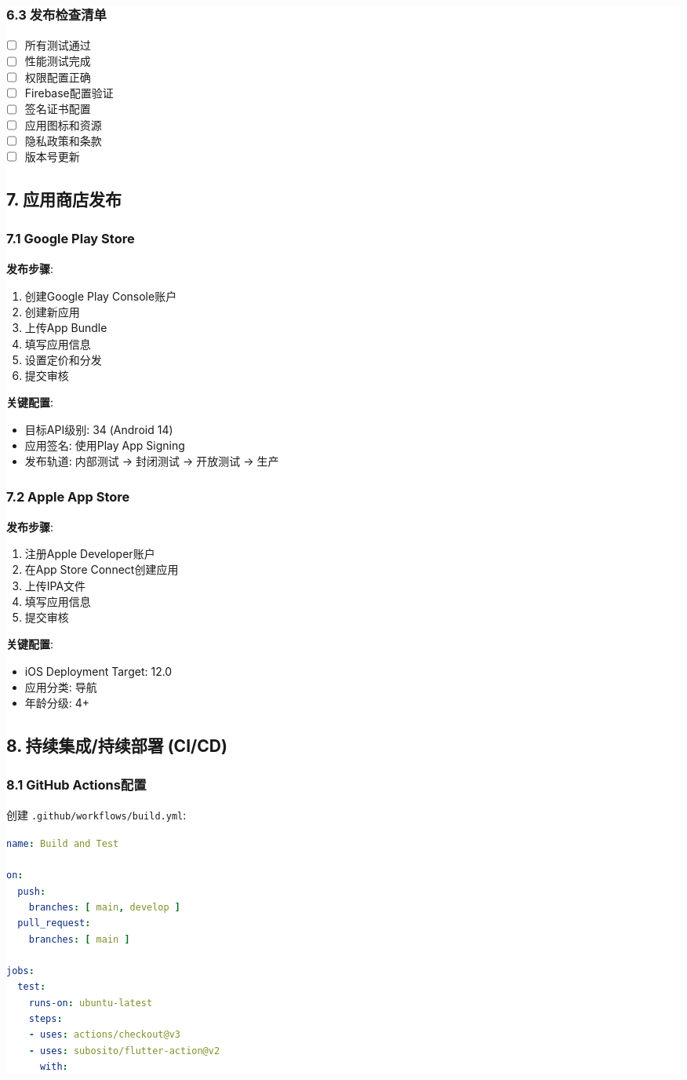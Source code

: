### 6.3 发布检查清单

- [ ] 所有测试通过
- [ ] 性能测试完成
- [ ] 权限配置正确
- [ ] Firebase配置验证
- [ ] 签名证书配置
- [ ] 应用图标和资源
- [ ] 隐私政策和条款
- [ ] 版本号更新

## 7. 应用商店发布

### 7.1 Google Play Store

**发布步骤**:
1. 创建Google Play Console账户
2. 创建新应用
3. 上传App Bundle
4. 填写应用信息
5. 设置定价和分发
6. 提交审核

**关键配置**:
- 目标API级别: 34 (Android 14)
- 应用签名: 使用Play App Signing
- 发布轨道: 内部测试 → 封闭测试 → 开放测试 → 生产

### 7.2 Apple App Store

**发布步骤**:
1. 注册Apple Developer账户
2. 在App Store Connect创建应用
3. 上传IPA文件
4. 填写应用信息
5. 提交审核

**关键配置**:
- iOS Deployment Target: 12.0
- 应用分类: 导航
- 年龄分级: 4+

## 8. 持续集成/持续部署 (CI/CD)

### 8.1 GitHub Actions配置

创建 `.github/workflows/build.yml`:

```yaml
name: Build and Test

on:
  push:
    branches: [ main, develop ]
  pull_request:
    branches: [ main ]

jobs:
  test:
    runs-on: ubuntu-latest
    steps:
    - uses: actions/checkout@v3
    - uses: subosito/flutter-action@v2
      with:
```